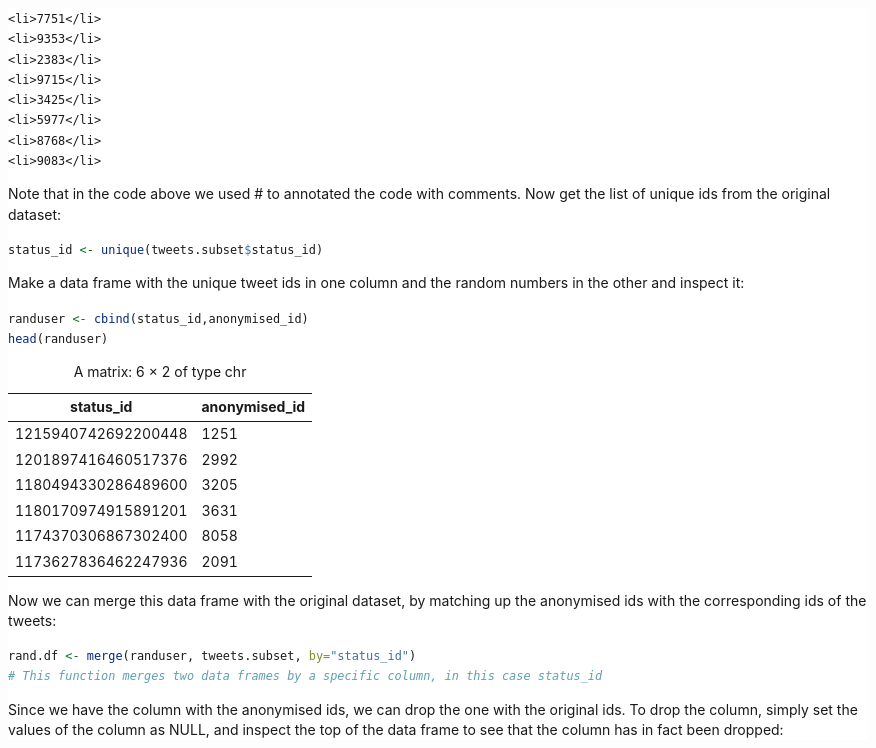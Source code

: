 	<li>7751</li>
	<li>9353</li>
	<li>2383</li>
	<li>9715</li>
	<li>3425</li>
	<li>5977</li>
	<li>8768</li>
	<li>9083</li>
</ol>



Note that in the code above we used # to annotated the code with comments. 
Now get the list of unique ids from the original dataset:


```R
status_id <- unique(tweets.subset$status_id)
```

Make a data frame with the unique tweet ids in one column and the random numbers in the other and inspect it:


```R
randuser <- cbind(status_id,anonymised_id)
head(randuser)
```


<table>
<caption>A matrix: 6 × 2 of type chr</caption>
<thead>
	<tr><th scope=col>status_id</th><th scope=col>anonymised_id</th></tr>
</thead>
<tbody>
	<tr><td>1215940742692200448</td><td>1251</td></tr>
	<tr><td>1201897416460517376</td><td>2992</td></tr>
	<tr><td>1180494330286489600</td><td>3205</td></tr>
	<tr><td>1180170974915891201</td><td>3631</td></tr>
	<tr><td>1174370306867302400</td><td>8058</td></tr>
	<tr><td>1173627836462247936</td><td>2091</td></tr>
</tbody>
</table>



Now we can merge this data frame with the original dataset, by matching up the anonymised ids with the corresponding ids of the tweets:


```R
rand.df <- merge(randuser, tweets.subset, by="status_id") 
# This function merges two data frames by a specific column, in this case status_id
```

Since we have the column with the anonymised ids, we can drop the one with the original ids. To drop the column, simply set the values of the column as NULL, and inspect the top of the data frame to see that the column has in fact been dropped:
